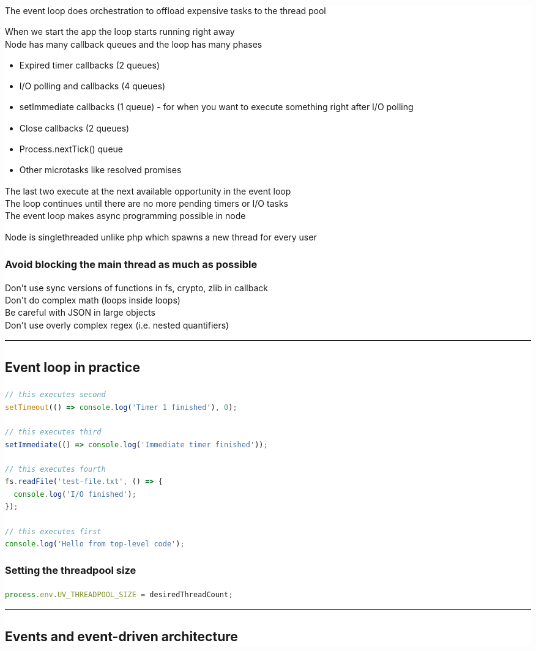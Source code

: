 The event loop does orchestration to offload expensive tasks to the thread pool

When we start the app the loop starts running right away  
Node has many callback queues and the loop has many phases

- Expired timer callbacks (2 queues)
- I/O polling and callbacks (4 queues)
- setImmediate callbacks (1 queue) - for when you want to execute something right after I/O polling
- Close callbacks (2 queues)

- Process.nextTick() queue
- Other microtasks like resolved promises

The last two execute at the next available opportunity in the event loop  
The loop continues until there are no more pending timers or I/O tasks  
The event loop makes async programming possible in node

Node is singlethreaded unlike php which spawns a new thread for every user

### Avoid blocking the main thread as much as possible

Don't use sync versions of functions in fs, crypto, zlib in callback  
Don't do complex math (loops inside loops)  
Be careful with JSON in large objects  
Don't use overly complex regex (i.e. nested quantifiers)

---

## Event loop in practice

```javascript
// this executes second
setTimeout(() => console.log('Timer 1 finished'), 0);

// this executes third
setImmediate(() => console.log('Immediate timer finished'));

// this executes fourth
fs.readFile('test-file.txt', () => {
  console.log('I/O finished');
});

// this executes first
console.log('Hello from top-level code');
```

### Setting the threadpool size

```javascript
process.env.UV_THREADPOOL_SIZE = desiredThreadCount;
```

---

## Events and event-driven architecture
